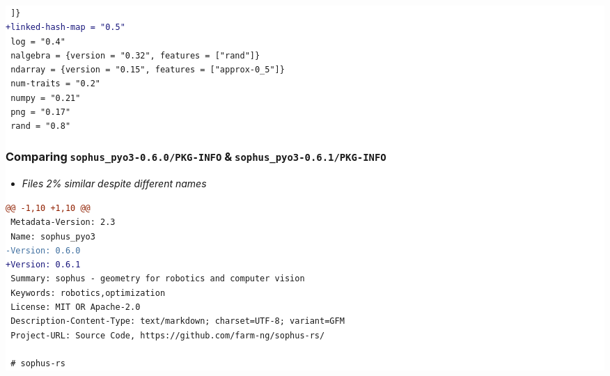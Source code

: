 ```diff
 ]}
+linked-hash-map = "0.5"
 log = "0.4"
 nalgebra = {version = "0.32", features = ["rand"]}
 ndarray = {version = "0.15", features = ["approx-0_5"]}
 num-traits = "0.2"
 numpy = "0.21"
 png = "0.17"
 rand = "0.8"
```

### Comparing `sophus_pyo3-0.6.0/PKG-INFO` & `sophus_pyo3-0.6.1/PKG-INFO`

 * *Files 2% similar despite different names*

```diff
@@ -1,10 +1,10 @@
 Metadata-Version: 2.3
 Name: sophus_pyo3
-Version: 0.6.0
+Version: 0.6.1
 Summary: sophus - geometry for robotics and computer vision
 Keywords: robotics,optimization
 License: MIT OR Apache-2.0
 Description-Content-Type: text/markdown; charset=UTF-8; variant=GFM
 Project-URL: Source Code, https://github.com/farm-ng/sophus-rs/
 
 # sophus-rs
```


